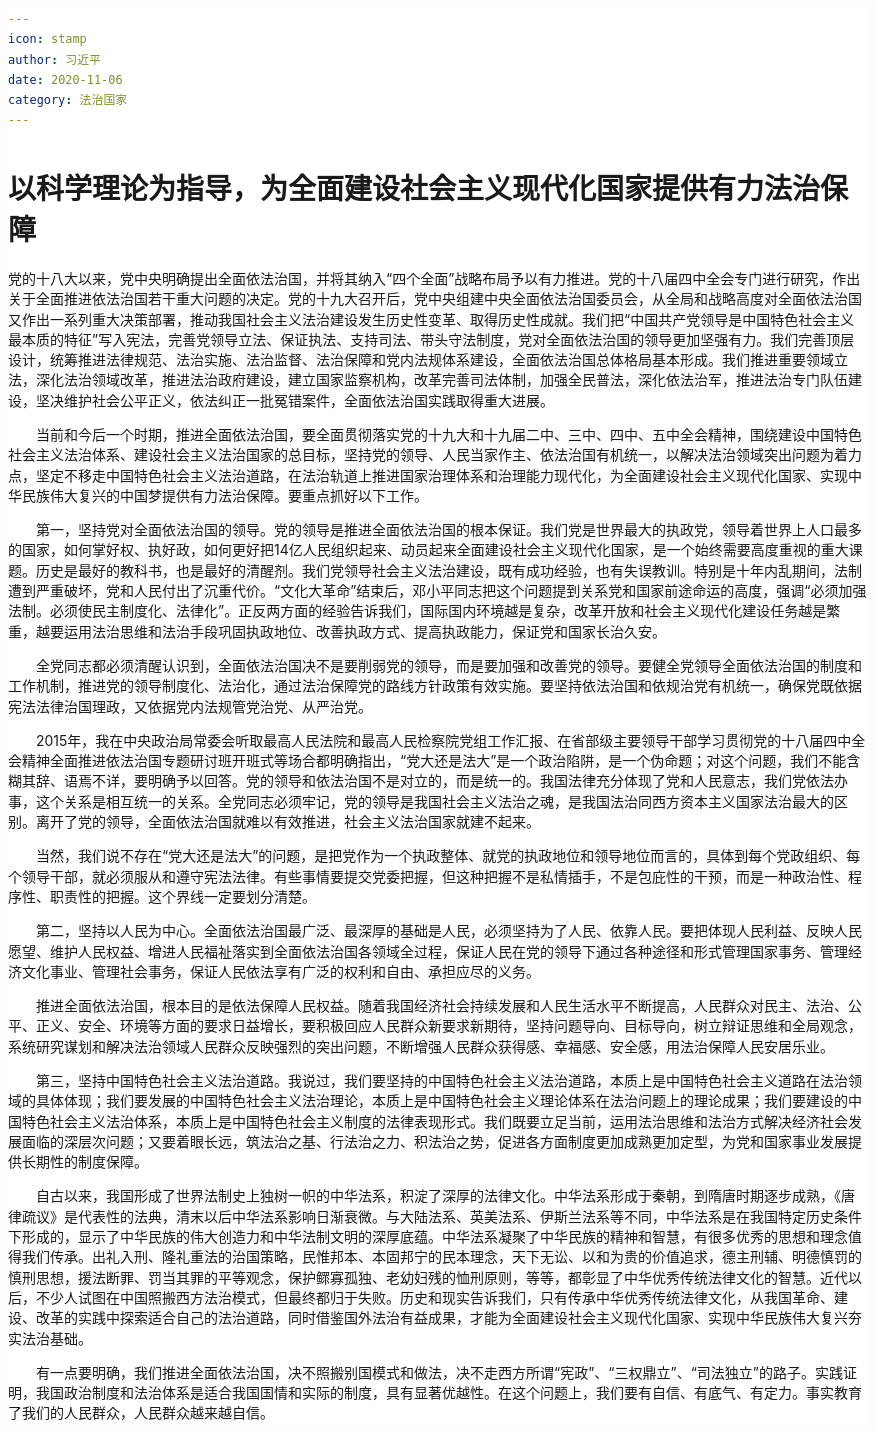 ```yaml
---
icon: stamp
author: 习近平
date: 2020-11-06
category: 法治国家
---
```


# 以科学理论为指导，为全面建设社会主义现代化国家提供有力法治保障

党的十八大以来，党中央明确提出全面依法治国，并将其纳入“四个全面”战略布局予以有力推进。党的十八届四中全会专门进行研究，作出关于全面推进依法治国若干重大问题的决定。党的十九大召开后，党中央组建中央全面依法治国委员会，从全局和战略高度对全面依法治国又作出一系列重大决策部署，推动我国社会主义法治建设发生历史性变革、取得历史性成就。我们把“中国共产党领导是中国特色社会主义最本质的特征”写入宪法，完善党领导立法、保证执法、支持司法、带头守法制度，党对全面依法治国的领导更加坚强有力。我们完善顶层设计，统筹推进法律规范、法治实施、法治监督、法治保障和党内法规体系建设，全面依法治国总体格局基本形成。我们推进重要领域立法，深化法治领域改革，推进法治政府建设，建立国家监察机构，改革完善司法体制，加强全民普法，深化依法治军，推进法治专门队伍建设，坚决维护社会公平正义，依法纠正一批冤错案件，全面依法治国实践取得重大进展。

　　当前和今后一个时期，推进全面依法治国，要全面贯彻落实党的十九大和十九届二中、三中、四中、五中全会精神，围绕建设中国特色社会主义法治体系、建设社会主义法治国家的总目标，坚持党的领导、人民当家作主、依法治国有机统一，以解决法治领域突出问题为着力点，坚定不移走中国特色社会主义法治道路，在法治轨道上推进国家治理体系和治理能力现代化，为全面建设社会主义现代化国家、实现中华民族伟大复兴的中国梦提供有力法治保障。要重点抓好以下工作。

　　第一，坚持党对全面依法治国的领导。党的领导是推进全面依法治国的根本保证。我们党是世界最大的执政党，领导着世界上人口最多的国家，如何掌好权、执好政，如何更好把14亿人民组织起来、动员起来全面建设社会主义现代化国家，是一个始终需要高度重视的重大课题。历史是最好的教科书，也是最好的清醒剂。我们党领导社会主义法治建设，既有成功经验，也有失误教训。特别是十年内乱期间，法制遭到严重破坏，党和人民付出了沉重代价。“文化大革命”结束后，邓小平同志把这个问题提到关系党和国家前途命运的高度，强调“必须加强法制。必须使民主制度化、法律化”。正反两方面的经验告诉我们，国际国内环境越是复杂，改革开放和社会主义现代化建设任务越是繁重，越要运用法治思维和法治手段巩固执政地位、改善执政方式、提高执政能力，保证党和国家长治久安。

　　全党同志都必须清醒认识到，全面依法治国决不是要削弱党的领导，而是要加强和改善党的领导。要健全党领导全面依法治国的制度和工作机制，推进党的领导制度化、法治化，通过法治保障党的路线方针政策有效实施。要坚持依法治国和依规治党有机统一，确保党既依据宪法法律治国理政，又依据党内法规管党治党、从严治党。

　　2015年，我在中央政治局常委会听取最高人民法院和最高人民检察院党组工作汇报、在省部级主要领导干部学习贯彻党的十八届四中全会精神全面推进依法治国专题研讨班开班式等场合都明确指出，“党大还是法大”是一个政治陷阱，是一个伪命题；对这个问题，我们不能含糊其辞、语焉不详，要明确予以回答。党的领导和依法治国不是对立的，而是统一的。我国法律充分体现了党和人民意志，我们党依法办事，这个关系是相互统一的关系。全党同志必须牢记，党的领导是我国社会主义法治之魂，是我国法治同西方资本主义国家法治最大的区别。离开了党的领导，全面依法治国就难以有效推进，社会主义法治国家就建不起来。

　　当然，我们说不存在“党大还是法大”的问题，是把党作为一个执政整体、就党的执政地位和领导地位而言的，具体到每个党政组织、每个领导干部，就必须服从和遵守宪法法律。有些事情要提交党委把握，但这种把握不是私情插手，不是包庇性的干预，而是一种政治性、程序性、职责性的把握。这个界线一定要划分清楚。

　　第二，坚持以人民为中心。全面依法治国最广泛、最深厚的基础是人民，必须坚持为了人民、依靠人民。要把体现人民利益、反映人民愿望、维护人民权益、增进人民福祉落实到全面依法治国各领域全过程，保证人民在党的领导下通过各种途径和形式管理国家事务、管理经济文化事业、管理社会事务，保证人民依法享有广泛的权利和自由、承担应尽的义务。

　　推进全面依法治国，根本目的是依法保障人民权益。随着我国经济社会持续发展和人民生活水平不断提高，人民群众对民主、法治、公平、正义、安全、环境等方面的要求日益增长，要积极回应人民群众新要求新期待，坚持问题导向、目标导向，树立辩证思维和全局观念，系统研究谋划和解决法治领域人民群众反映强烈的突出问题，不断增强人民群众获得感、幸福感、安全感，用法治保障人民安居乐业。

　　第三，坚持中国特色社会主义法治道路。我说过，我们要坚持的中国特色社会主义法治道路，本质上是中国特色社会主义道路在法治领域的具体体现；我们要发展的中国特色社会主义法治理论，本质上是中国特色社会主义理论体系在法治问题上的理论成果；我们要建设的中国特色社会主义法治体系，本质上是中国特色社会主义制度的法律表现形式。我们既要立足当前，运用法治思维和法治方式解决经济社会发展面临的深层次问题；又要着眼长远，筑法治之基、行法治之力、积法治之势，促进各方面制度更加成熟更加定型，为党和国家事业发展提供长期性的制度保障。

　　自古以来，我国形成了世界法制史上独树一帜的中华法系，积淀了深厚的法律文化。中华法系形成于秦朝，到隋唐时期逐步成熟，《唐律疏议》是代表性的法典，清末以后中华法系影响日渐衰微。与大陆法系、英美法系、伊斯兰法系等不同，中华法系是在我国特定历史条件下形成的，显示了中华民族的伟大创造力和中华法制文明的深厚底蕴。中华法系凝聚了中华民族的精神和智慧，有很多优秀的思想和理念值得我们传承。出礼入刑、隆礼重法的治国策略，民惟邦本、本固邦宁的民本理念，天下无讼、以和为贵的价值追求，德主刑辅、明德慎罚的慎刑思想，援法断罪、罚当其罪的平等观念，保护鳏寡孤独、老幼妇残的恤刑原则，等等，都彰显了中华优秀传统法律文化的智慧。近代以后，不少人试图在中国照搬西方法治模式，但最终都归于失败。历史和现实告诉我们，只有传承中华优秀传统法律文化，从我国革命、建设、改革的实践中探索适合自己的法治道路，同时借鉴国外法治有益成果，才能为全面建设社会主义现代化国家、实现中华民族伟大复兴夯实法治基础。

　　有一点要明确，我们推进全面依法治国，决不照搬别国模式和做法，决不走西方所谓“宪政”、“三权鼎立”、“司法独立”的路子。实践证明，我国政治制度和法治体系是适合我国国情和实际的制度，具有显著优越性。在这个问题上，我们要有自信、有底气、有定力。事实教育了我们的人民群众，人民群众越来越自信。
